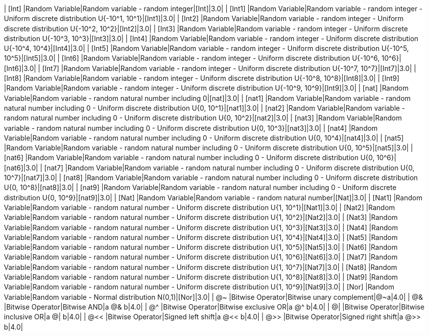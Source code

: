 | [Int] |Random Variable|Random variable - random integer|[Int]|3.0|
| [Int1] |Random Variable|Random variable - random integer - Uniform discrete distribution U{-10^1, 10^1}|[Int1]|3.0|
| [Int2] |Random Variable|Random variable - random integer - Uniform discrete distribution U{-10^2, 10^2}|[Int2]|3.0|
| [Int3] |Random Variable|Random variable - random integer - Uniform discrete distribution U{-10^3, 10^3}|[Int3]|3.0|
| [Int4] |Random Variable|Random variable - random integer - Uniform discrete distribution U{-10^4, 10^4}|[Int4]|3.0|
| [Int5] |Random Variable|Random variable - random integer - Uniform discrete distribution U{-10^5, 10^5}|[Int5]|3.0|
| [Int6] |Random Variable|Random variable - random integer - Uniform discrete distribution U{-10^6, 10^6}|[Int6]|3.0|
| [Int7] |Random Variable|Random variable - random integer - Uniform discrete distribution U{-10^7, 10^7}|[Int7]|3.0|
| [Int8] |Random Variable|Random variable - random integer - Uniform discrete distribution U{-10^8, 10^8}|[Int8]|3.0|
| [Int9] |Random Variable|Random variable - random integer - Uniform discrete distribution U{-10^9, 10^9}|[Int9]|3.0|
| [nat] |Random Variable|Random variable - random natural number including 0|[nat]|3.0|
| [nat1] |Random Variable|Random variable - random natural number including 0 - Uniform discrete distribution U{0, 10^1}|[nat1]|3.0|
| [nat2] |Random Variable|Random variable - random natural number including 0 - Uniform discrete distribution U{0, 10^2}|[nat2]|3.0|
| [nat3] |Random Variable|Random variable - random natural number including 0 - Uniform discrete distribution U{0, 10^3}|[nat3]|3.0|
| [nat4] |Random Variable|Random variable - random natural number including 0 - Uniform discrete distribution U{0, 10^4}|[nat4]|3.0|
| [nat5] |Random Variable|Random variable - random natural number including 0 - Uniform discrete distribution U{0, 10^5}|[nat5]|3.0|
| [nat6] |Random Variable|Random variable - random natural number including 0 - Uniform discrete distribution U{0, 10^6}|[nat6]|3.0|
| [nat7] |Random Variable|Random variable - random natural number including 0 - Uniform discrete distribution U{0, 10^7}|[nat7]|3.0|
| [nat8] |Random Variable|Random variable - random natural number including 0 - Uniform discrete distribution U{0, 10^8}|[nat8]|3.0|
| [nat9] |Random Variable|Random variable - random natural number including 0 - Uniform discrete distribution U{0, 10^9}|[nat9]|3.0|
| [Nat] |Random Variable|Random variable - random natural number|[Nat]|3.0|
| [Nat1] |Random Variable|Random variable - random natural number - Uniform discrete distribution U{1, 10^1}|[Nat1]|3.0|
| [Nat2] |Random Variable|Random variable - random natural number - Uniform discrete distribution U{1, 10^2}|[Nat2]|3.0|
| [Nat3] |Random Variable|Random variable - random natural number - Uniform discrete distribution U{1, 10^3}|[Nat3]|3.0|
| [Nat4] |Random Variable|Random variable - random natural number - Uniform discrete distribution U{1, 10^4}|[Nat4]|3.0|
| [Nat5] |Random Variable|Random variable - random natural number - Uniform discrete distribution U{1, 10^5}|[Nat5]|3.0|
| [Nat6] |Random Variable|Random variable - random natural number - Uniform discrete distribution U{1, 10^6}|[Nat6]|3.0|
| [Nat7] |Random Variable|Random variable - random natural number - Uniform discrete distribution U{1, 10^7}|[Nat7]|3.0|
| [Nat8] |Random Variable|Random variable - random natural number - Uniform discrete distribution U{1, 10^8}|[Nat8]|3.0|
| [Nat9] |Random Variable|Random variable - random natural number - Uniform discrete distribution U{1, 10^9}|[Nat9]|3.0|
| [Nor] |Random Variable|Random variable - Normal distribution N(0,1)|[Nor]|3.0|
| @~ |Bitwise Operator|Bitwise unary complement|@~a|4.0|
| @& |Bitwise Operator|Bitwise AND|a @& b|4.0|
| @^ |Bitwise Operator|Bitwise exclusive OR|a @^ b|4.0|
| @\| |Bitwise Operator|Bitwise inclusive OR|a @\| b|4.0|
| @<< |Bitwise Operator|Signed left shift|a @<< b|4.0|
| @>> |Bitwise Operator|Signed right shift|a @>> b|4.0|